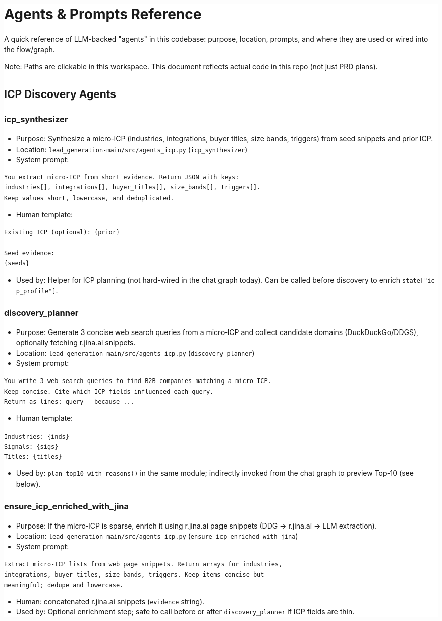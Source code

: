 # Agents & Prompts Reference

A quick reference of LLM-backed "agents" in this codebase: purpose, location, prompts, and where they are used or wired into the flow/graph.

Note: Paths are clickable in this workspace. This document reflects actual code in this repo (not just PRD plans).

## ICP Discovery Agents

### icp_synthesizer
- Purpose: Synthesize a micro‑ICP (industries, integrations, buyer titles, size bands, triggers) from seed snippets and prior ICP.
- Location: `lead_generation-main/src/agents_icp.py` (`icp_synthesizer`)
- System prompt:
```
You extract micro-ICP from short evidence. Return JSON with keys:
industries[], integrations[], buyer_titles[], size_bands[], triggers[].
Keep values short, lowercase, and deduplicated.
```
- Human template:
```
Existing ICP (optional): {prior}

Seed evidence:
{seeds}
```
- Used by: Helper for ICP planning (not hard-wired in the chat graph today). Can be called before discovery to enrich `state["icp_profile"]`.

### discovery_planner
- Purpose: Generate 3 concise web search queries from a micro‑ICP and collect candidate domains (DuckDuckGo/DDGS), optionally fetching r.jina.ai snippets.
- Location: `lead_generation-main/src/agents_icp.py` (`discovery_planner`)
- System prompt:
```
You write 3 web search queries to find B2B companies matching a micro‑ICP.
Keep concise. Cite which ICP fields influenced each query.
Return as lines: query — because ...
```
- Human template:
```
Industries: {inds}
Signals: {sigs}
Titles: {titles}
```
- Used by: `plan_top10_with_reasons()` in the same module; indirectly invoked from the chat graph to preview Top‑10 (see below).

### ensure_icp_enriched_with_jina
- Purpose: If the micro‑ICP is sparse, enrich it using r.jina.ai page snippets (DDG → r.jina.ai → LLM extraction).
- Location: `lead_generation-main/src/agents_icp.py` (`ensure_icp_enriched_with_jina`)
- System prompt:
```
Extract micro-ICP lists from web page snippets. Return arrays for industries,
integrations, buyer_titles, size_bands, triggers. Keep items concise but
meaningful; dedupe and lowercase.
```
- Human: concatenated r.jina.ai snippets (`evidence` string).
- Used by: Optional enrichment step; safe to call before or after `discovery_planner` if ICP fields are thin.
